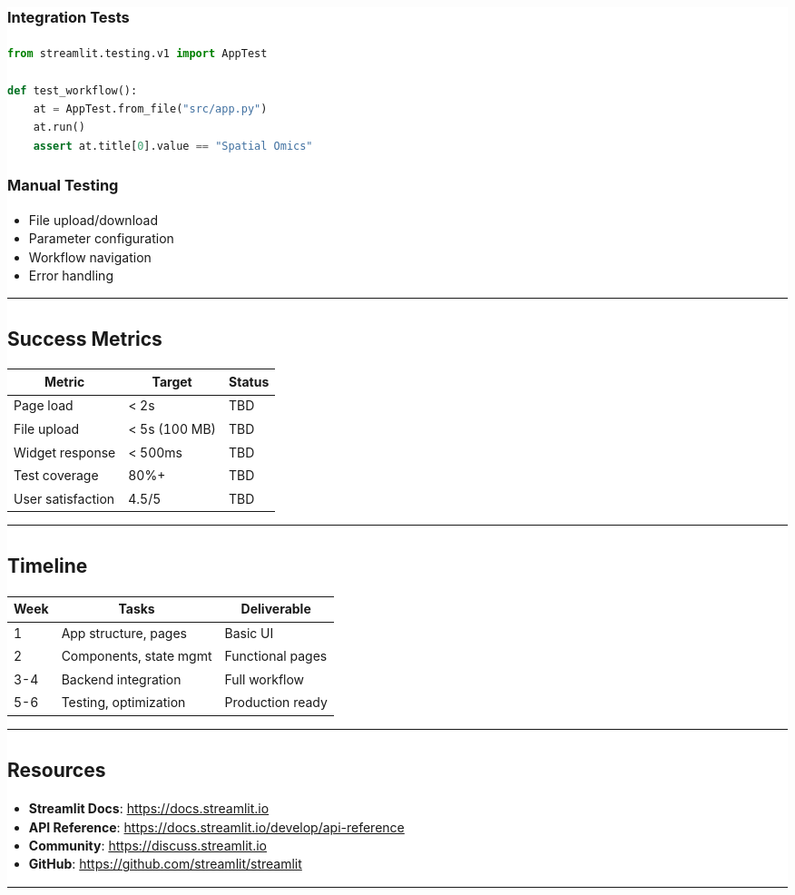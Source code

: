 ### Integration Tests
```python
from streamlit.testing.v1 import AppTest

def test_workflow():
    at = AppTest.from_file("src/app.py")
    at.run()
    assert at.title[0].value == "Spatial Omics"
```

### Manual Testing
- File upload/download
- Parameter configuration
- Workflow navigation
- Error handling

---

## Success Metrics

| Metric | Target | Status |
|--------|--------|--------|
| Page load | < 2s | TBD |
| File upload | < 5s (100 MB) | TBD |
| Widget response | < 500ms | TBD |
| Test coverage | 80%+ | TBD |
| User satisfaction | 4.5/5 | TBD |

---

## Timeline

| Week | Tasks | Deliverable |
|------|-------|-------------|
| 1 | App structure, pages | Basic UI |
| 2 | Components, state mgmt | Functional pages |
| 3-4 | Backend integration | Full workflow |
| 5-6 | Testing, optimization | Production ready |

---

## Resources

- **Streamlit Docs**: https://docs.streamlit.io
- **API Reference**: https://docs.streamlit.io/develop/api-reference
- **Community**: https://discuss.streamlit.io
- **GitHub**: https://github.com/streamlit/streamlit

---